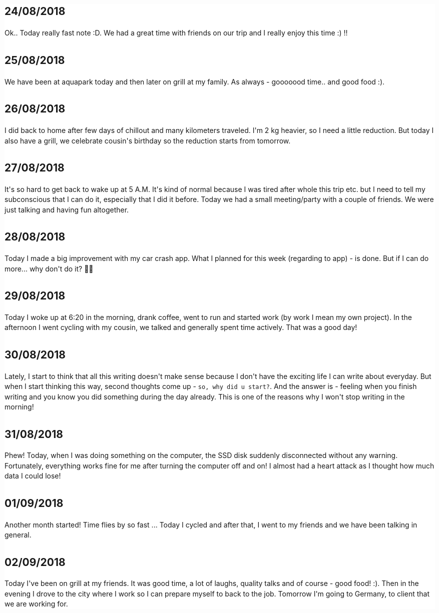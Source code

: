 24/08/2018
---
Ok.. Today really fast note :D. We had a great time with friends on our trip and I really enjoy this time :) !!

25/08/2018
---
We have been at aquapark today and then later on grill at my family. As always - gooooood time.. and good food :).

26/08/2018
---
I did back to home after few days of chillout and many kilometers traveled. I'm 2 kg heavier, so I need a little reduction. But today I also have a grill, we celebrate cousin's birthday so the reduction starts from tomorrow. 

27/08/2018
---
It's so hard to get back to wake up at 5 A.M. It's kind of normal because I was tired after whole this trip etc. but I need to tell my subconscious that I can do it, especially that I did it before. Today we had a small meeting/party with a couple of friends. We were just talking and having fun altogether.

28/08/2018
---
Today I made a big improvement with my car crash app. What I planned for this week (regarding to app) - is done. But if I can do more... why don't do it? 💪💪

29/08/2018
---
Today I woke up at 6:20 in the morning, drank coffee, went to run and started work (by work I mean my own project). In the afternoon I went cycling with my cousin, we talked and generally spent time actively. That was a good day! 

30/08/2018
---
Lately, I start to think that all this writing doesn't make sense because I don't have the exciting life I can write about everyday. But when I start thinking this way, second thoughts come up - `so, why did u start?`. And the answer is - feeling when you finish writing and you know you did something during the day already. This is one of the reasons why I won't stop writing in the morning! 

31/08/2018
---
Phew! Today, when I was doing something on the computer, the SSD disk suddenly disconnected without any warning. Fortunately, everything works fine for me after turning the computer off and on! I almost had a heart attack as I thought how much data I could lose!

01/09/2018
---
Another month started! Time flies by so fast ... Today I cycled and after that, I went to my friends and we have been talking in general.

02/09/2018
---
Today I've been on grill at my friends. It was good time, a lot of laughs, quality talks and of course - good food! :). Then in the evening I drove to the city where I work so I can prepare myself to back to the job. Tomorrow I'm going to Germany, to client that we are working for.
